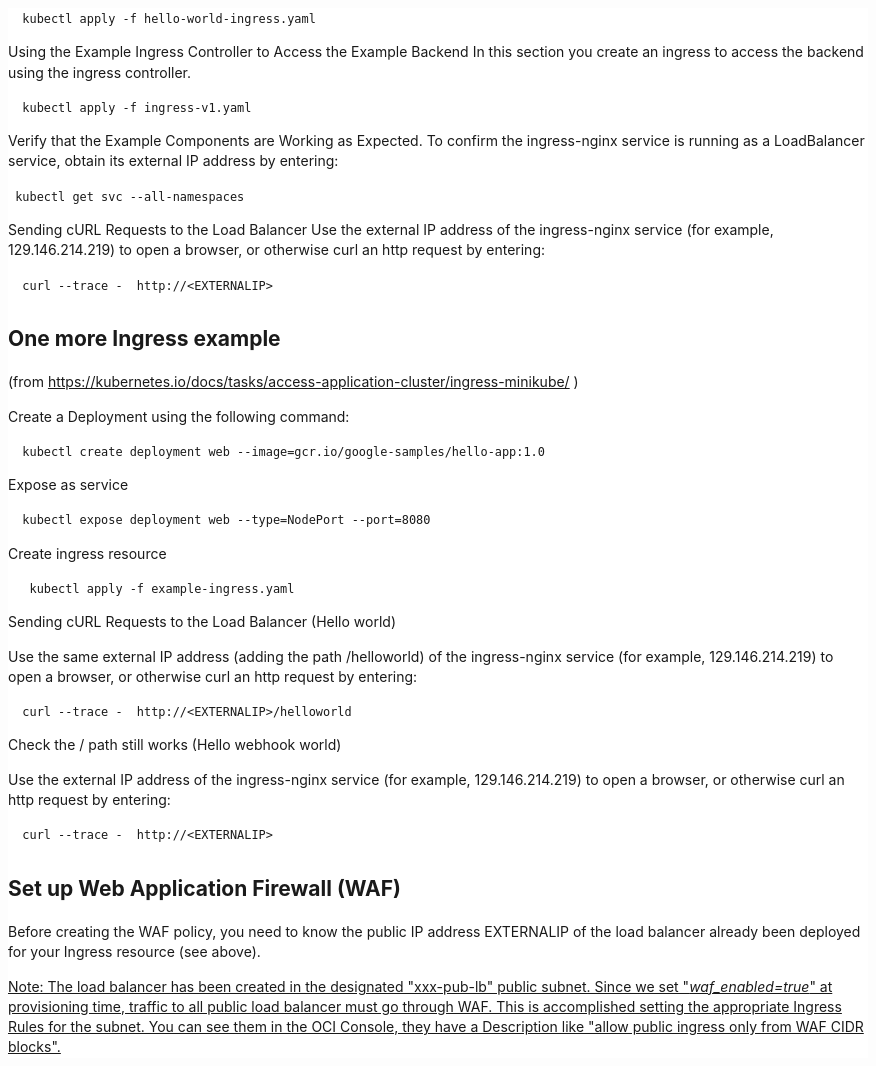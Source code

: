       kubectl apply -f hello-world-ingress.yaml

Using the Example Ingress Controller to Access the Example Backend
In this section you create an ingress to access the backend using the ingress controller.

      kubectl apply -f ingress-v1.yaml

Verify that the Example Components are Working as Expected.
To confirm the ingress-nginx service is running as a LoadBalancer service, obtain its external IP address by entering:

     kubectl get svc --all-namespaces

Sending cURL Requests to the Load Balancer
Use the external IP address of the ingress-nginx service (for example, 129.146.214.219) to open a browser, or otherwise curl an http request by entering:

      curl --trace -  http://<EXTERNALIP>

One more Ingress example
------------------------

(from https://kubernetes.io/docs/tasks/access-application-cluster/ingress-minikube/ )

Create a Deployment using the following command:

      kubectl create deployment web --image=gcr.io/google-samples/hello-app:1.0

Expose as service

      kubectl expose deployment web --type=NodePort --port=8080

Create ingress resource

       kubectl apply -f example-ingress.yaml

Sending cURL Requests to the Load Balancer (Hello world)

Use the same external IP address (adding the path /helloworld) of the ingress-nginx service (for example, 129.146.214.219) to open a browser, or otherwise curl an http request by entering:

      curl --trace -  http://<EXTERNALIP>/helloworld

Check the / path still works (Hello webhook world)

Use the external IP address of the ingress-nginx service (for example, 129.146.214.219) to open a browser, or otherwise curl an http request by entering:

      curl --trace -  http://<EXTERNALIP>



Set up Web Application Firewall (WAF)
-------------------------------

Before creating the WAF policy, you need to know the public IP address EXTERNALIP of the load balancer already been deployed for your Ingress resource (see above).



<u>Note: The load balancer has been created in the designated "xxx-pub-lb" public subnet.  Since we set "*waf_enabled=true*" at provisioning time, traffic to all public load balancer must go through WAF. This is accomplished setting the appropriate Ingress Rules for the subnet. You can see them in the OCI Console, they have a Description like "allow public ingress only from WAF CIDR blocks".</u>
